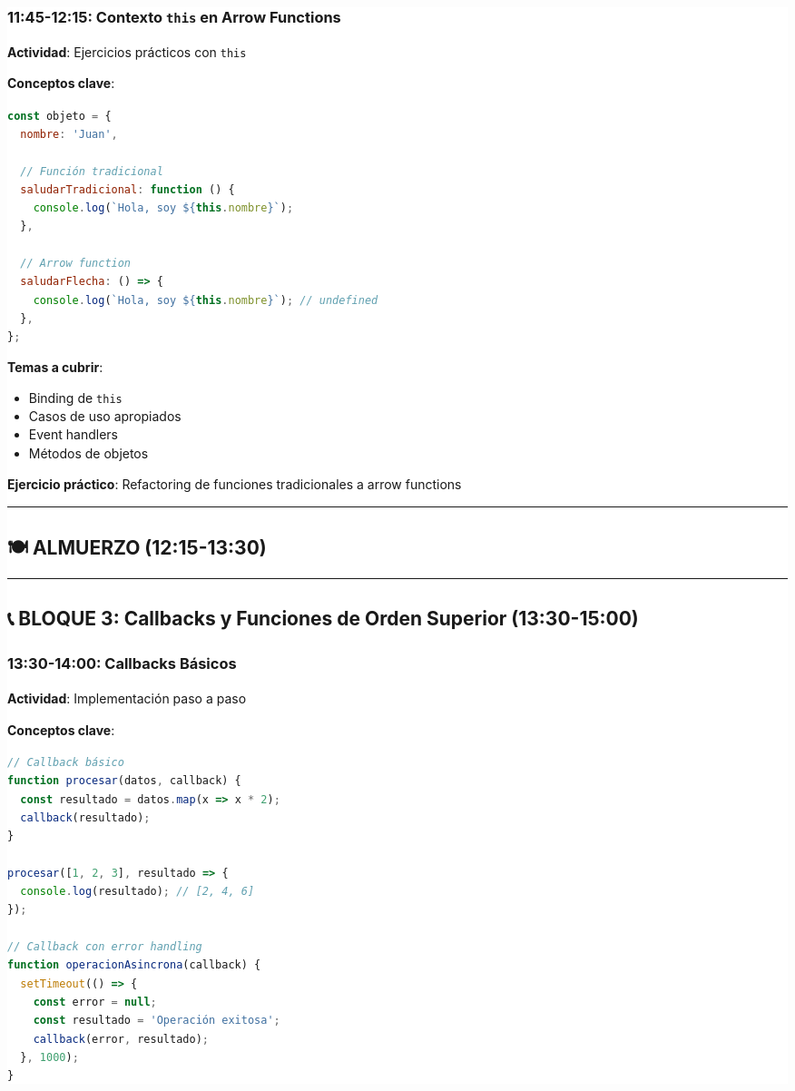 ### 11:45-12:15: Contexto `this` en Arrow Functions

**Actividad**: Ejercicios prácticos con `this`

**Conceptos clave**:

```javascript
const objeto = {
  nombre: 'Juan',

  // Función tradicional
  saludarTradicional: function () {
    console.log(`Hola, soy ${this.nombre}`);
  },

  // Arrow function
  saludarFlecha: () => {
    console.log(`Hola, soy ${this.nombre}`); // undefined
  },
};
```

**Temas a cubrir**:

- Binding de `this`
- Casos de uso apropiados
- Event handlers
- Métodos de objetos

**Ejercicio práctico**: Refactoring de funciones tradicionales a arrow functions

---

## 🍽️ ALMUERZO (12:15-13:30)

---

## 📞 BLOQUE 3: Callbacks y Funciones de Orden Superior (13:30-15:00)

### 13:30-14:00: Callbacks Básicos

**Actividad**: Implementación paso a paso

**Conceptos clave**:

```javascript
// Callback básico
function procesar(datos, callback) {
  const resultado = datos.map(x => x * 2);
  callback(resultado);
}

procesar([1, 2, 3], resultado => {
  console.log(resultado); // [2, 4, 6]
});

// Callback con error handling
function operacionAsincrona(callback) {
  setTimeout(() => {
    const error = null;
    const resultado = 'Operación exitosa';
    callback(error, resultado);
  }, 1000);
}
```
